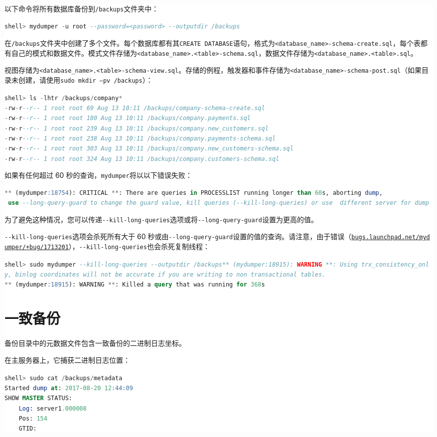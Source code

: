 以下命令将所有数据库备份到`/backups`文件夹中：

```sql
shell> mydumper -u root --password=<password> --outputdir /backups
```

在`/backups`文件夹中创建了多个文件。每个数据库都有其`CREATE DATABASE`语句，格式为`<database_name>-schema-create.sql`，每个表都有自己的模式和数据文件。模式文件存储为`<database_name>.<table>-schema.sql`，数据文件存储为`<database_name>.<table>.sql`。

视图存储为`<database_name>.<table>-schema-view.sql`。存储的例程，触发器和事件存储为`<database_name>-schema-post.sql`（如果目录未创建，请使用`sudo mkdir –pv /backups`）：

```sql
shell> ls -lhtr /backups/company*
-rw-r--r-- 1 root root 69 Aug 13 10:11 /backups/company-schema-create.sql
-rw-r--r-- 1 root root 180 Aug 13 10:11 /backups/company.payments.sql
-rw-r--r-- 1 root root 239 Aug 13 10:11 /backups/company.new_customers.sql
-rw-r--r-- 1 root root 238 Aug 13 10:11 /backups/company.payments-schema.sql
-rw-r--r-- 1 root root 303 Aug 13 10:11 /backups/company.new_customers-schema.sql
-rw-r--r-- 1 root root 324 Aug 13 10:11 /backups/company.customers-schema.sql
```

如果有任何超过 60 秒的查询，`mydumper`将以以下错误失败：

```sql
** (mydumper:18754): CRITICAL **: There are queries in PROCESSLIST running longer than 60s, aborting dump,
 use --long-query-guard to change the guard value, kill queries (--kill-long-queries) or use  different server for dump

```

为了避免这种情况，您可以传递`--kill-long-queries`选项或将`--long-query-guard`设置为更高的值。

`--kill-long-queries`选项会杀死所有大于 60 秒或由`--long-query-guard`设置的值的查询。请注意，由于错误（[`bugs.launchpad.net/mydumper/+bug/1713201`](https://bugs.launchpad.net/mydumper/+bug/1713201)），`--kill-long-queries`也会杀死复制线程：

```sql
shell> sudo mydumper --kill-long-queries --outputdir /backups** (mydumper:18915): WARNING **: Using trx_consistency_only, binlog coordinates will not be accurate if you are writing to non transactional tables.
** (mydumper:18915): WARNING **: Killed a query that was running for 368s
```

# 一致备份

备份目录中的元数据文件包含一致备份的二进制日志坐标。

在主服务器上，它捕获二进制日志位置：

```sql
shell> sudo cat /backups/metadata 
Started dump at: 2017-08-20 12:44:09
SHOW MASTER STATUS:
    Log: server1.000008
    Pos: 154
    GTID:
```
